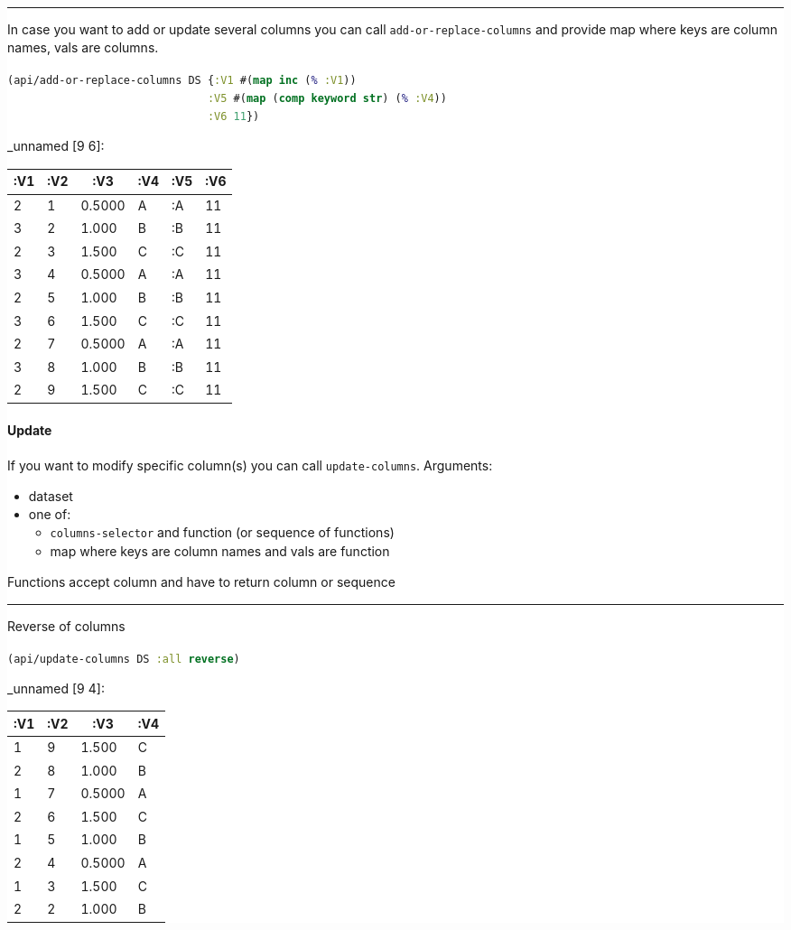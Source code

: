 
------------------------------------------------------------------------

In case you want to add or update several columns you can call `add-or-replace-columns` and provide map where keys are column names, vals are columns.

``` clojure
(api/add-or-replace-columns DS {:V1 #(map inc (% :V1))
                               :V5 #(map (comp keyword str) (% :V4))
                               :V6 11})
```

\_unnamed \[9 6\]:

| :V1 | :V2 | :V3    | :V4 | :V5 | :V6 |
|-----|-----|--------|-----|-----|-----|
| 2   | 1   | 0.5000 | A   | :A  | 11  |
| 3   | 2   | 1.000  | B   | :B  | 11  |
| 2   | 3   | 1.500  | C   | :C  | 11  |
| 3   | 4   | 0.5000 | A   | :A  | 11  |
| 2   | 5   | 1.000  | B   | :B  | 11  |
| 3   | 6   | 1.500  | C   | :C  | 11  |
| 2   | 7   | 0.5000 | A   | :A  | 11  |
| 3   | 8   | 1.000  | B   | :B  | 11  |
| 2   | 9   | 1.500  | C   | :C  | 11  |

#### Update

If you want to modify specific column(s) you can call `update-columns`. Arguments:

-   dataset
-   one of:
    -   `columns-selector` and function (or sequence of functions)
    -   map where keys are column names and vals are function

Functions accept column and have to return column or sequence

------------------------------------------------------------------------

Reverse of columns

``` clojure
(api/update-columns DS :all reverse) 
```

\_unnamed \[9 4\]:

| :V1 | :V2 | :V3    | :V4 |
|-----|-----|--------|-----|
| 1   | 9   | 1.500  | C   |
| 2   | 8   | 1.000  | B   |
| 1   | 7   | 0.5000 | A   |
| 2   | 6   | 1.500  | C   |
| 1   | 5   | 1.000  | B   |
| 2   | 4   | 0.5000 | A   |
| 1   | 3   | 1.500  | C   |
| 2   | 2   | 1.000  | B   |